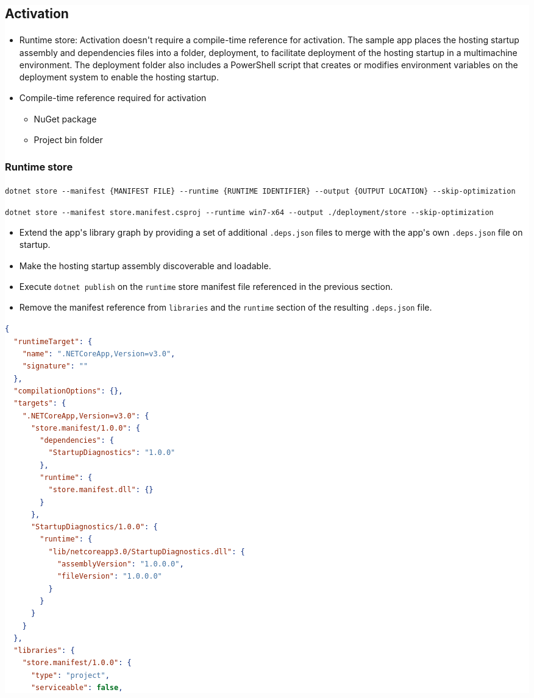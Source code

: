 ## Activation

 - Runtime store: Activation doesn't require a compile-time reference for activation. The sample app places the hosting startup assembly and dependencies files into a folder, deployment, to facilitate deployment of the hosting startup in a multimachine environment. The deployment folder also includes a PowerShell script that creates or modifies environment variables on the deployment system to enable the hosting startup.

 - Compile-time reference required for activation

   - NuGet package

   - Project bin folder

### Runtime store

```dotnetcli
dotnet store --manifest {MANIFEST FILE} --runtime {RUNTIME IDENTIFIER} --output {OUTPUT LOCATION} --skip-optimization
```

```dotnetcli
dotnet store --manifest store.manifest.csproj --runtime win7-x64 --output ./deployment/store --skip-optimization
```

 - Extend the app's library graph by providing a set of additional ```.deps.json``` files to merge with the app's own ```.deps.json``` file on startup.

 - Make the hosting startup assembly discoverable and loadable.

 - Execute ```dotnet publish``` on the ```runtime``` store manifest file referenced in the previous section.

 - Remove the manifest reference from ```libraries``` and the ```runtime``` section of the resulting ```.deps.json``` file.

```json
{
  "runtimeTarget": {
    "name": ".NETCoreApp,Version=v3.0",
    "signature": ""
  },
  "compilationOptions": {},
  "targets": {
    ".NETCoreApp,Version=v3.0": {
      "store.manifest/1.0.0": {
        "dependencies": {
          "StartupDiagnostics": "1.0.0"
        },
        "runtime": {
          "store.manifest.dll": {}
        }
      },
      "StartupDiagnostics/1.0.0": {
        "runtime": {
          "lib/netcoreapp3.0/StartupDiagnostics.dll": {
            "assemblyVersion": "1.0.0.0",
            "fileVersion": "1.0.0.0"
          }
        }
      }
    }
  },
  "libraries": {
    "store.manifest/1.0.0": {
      "type": "project",
      "serviceable": false,
```